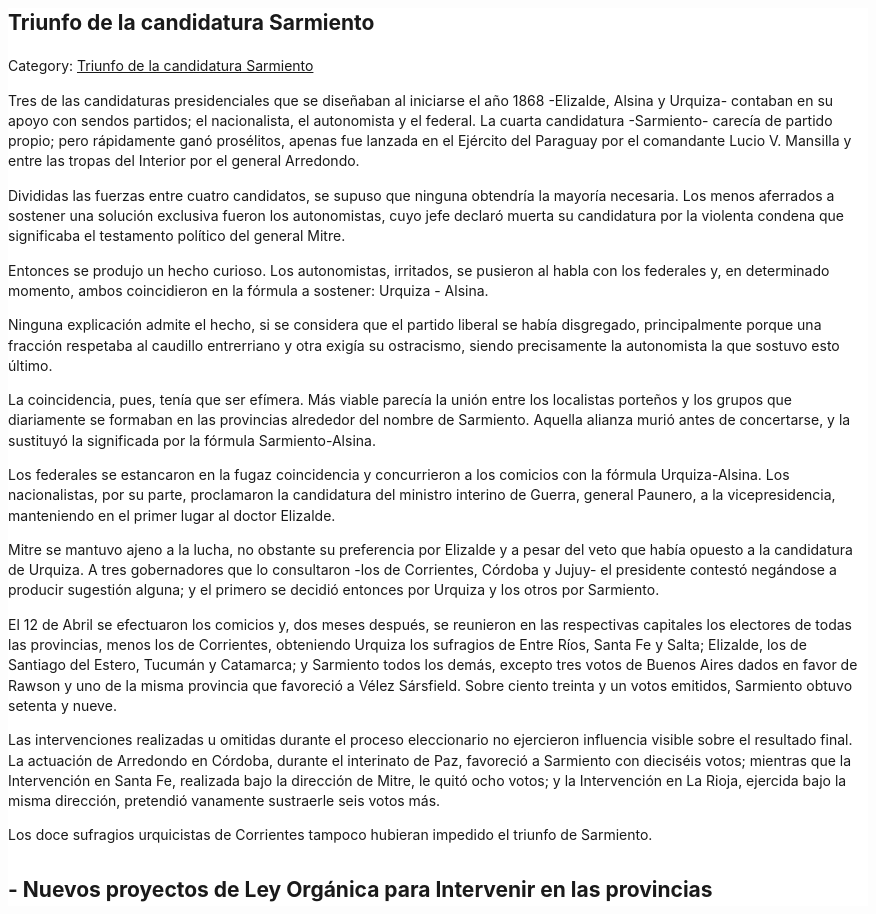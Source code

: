 ## Triunfo de la candidatura Sarmiento

Category: [Triunfo de la candidatura Sarmiento](http://descubrircorrientes.com.ar/2012/index.php/4598-corrientes-en-la-familia-argentina-1870-a-la-actualidad/politica-correntina-en-tiempos-de-guerra-1865-1869-hegemonia-liberal/guerra-civil-correntina-de-1868/triunfo-de-la-candidatura-sarmiento)

Tres de las candidaturas presidenciales que se diseñaban al iniciarse el año 1868 -Elizalde, Alsina y Urquiza- contaban en su apoyo con sendos partidos; el nacionalista, el autonomista y el federal. La cuarta candidatura -Sarmiento- carecía de partido propio; pero rápidamente ganó prosélitos, apenas fue lanzada en el Ejército del Paraguay por el comandante Lucio V. Mansilla y entre las tropas del Interior por el general Arredondo.

Divididas las fuerzas entre cuatro candidatos, se supuso que ninguna obtendría la mayoría necesaria. Los menos aferrados a sostener una solución exclusiva fueron los autonomistas, cuyo jefe declaró muerta su candidatura por la violenta condena que significaba el testamento político del general Mitre.

Entonces se produjo un hecho curioso. Los autonomistas, irritados, se pusieron al habla con los federales y, en determinado momento, ambos coincidieron en la fórmula a sostener: Urquiza - Alsina.

Ninguna explicación admite el hecho, si se considera que el partido liberal se había disgregado, principalmente porque una fracción respetaba al caudillo entrerriano y otra exigía su ostracismo, siendo precisamente la autonomista la que sostuvo esto último.

La coincidencia, pues, tenía que ser efímera. Más viable parecía la unión entre los localistas porteños y los grupos que diariamente se formaban en las provincias alrededor del nombre de Sarmiento. Aquella alianza murió antes de concertarse, y la sustituyó la significada por la fórmula Sarmiento-Alsina.

Los federales se estancaron en la fugaz coincidencia y concurrieron a los comicios con la fórmula Urquiza-Alsina. Los nacionalistas, por su parte, proclamaron la candidatura del ministro interino de Guerra, general Paunero, a la vicepresidencia, manteniendo en el primer lugar al doctor Elizalde.

Mitre se mantuvo ajeno a la lucha, no obstante su preferencia por Elizalde y a pesar del veto que había opuesto a la candidatura de Urquiza. A tres gobernadores que lo consultaron -los de Corrientes, Córdoba y Jujuy- el presidente contestó negándose a producir sugestión alguna; y el primero se decidió entonces por Urquiza y los otros por Sarmiento.

El 12 de Abril se efectuaron los comicios y, dos meses después, se reunieron en las respectivas capitales los electores de todas las provincias, menos los de Corrientes, obteniendo Urquiza los sufragios de Entre Ríos, Santa Fe y Salta; Elizalde, los de Santiago del Estero, Tucumán y Catamarca; y Sarmiento todos los demás, excepto tres votos de Buenos Aires dados en favor de Rawson y uno de la misma provincia que favoreció a Vélez Sársfield. Sobre ciento treinta y un votos emitidos, Sarmiento obtuvo setenta y nueve.

Las intervenciones realizadas u omitidas durante el proceso eleccionario no ejercieron influencia visible sobre el resultado final. La actuación de Arredondo en Córdoba, durante el interinato de Paz, favoreció a Sarmiento con dieciséis votos; mientras que la Intervención en Santa Fe, realizada bajo la dirección de Mitre, le quitó ocho votos; y la Intervención en La Rioja, ejercida bajo la misma dirección, pretendió vanamente sustraerle seis votos más.

Los doce sufragios urquicistas de Corrientes tampoco hubieran impedido el triunfo de Sarmiento.

## **\- Nuevos proyectos de Ley Orgánica para Intervenir en las provincias**
